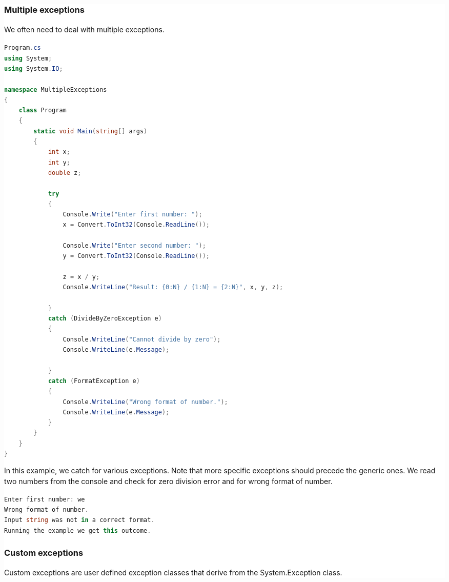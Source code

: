 ### Multiple exceptions
We often need to deal with multiple exceptions.
```cs
Program.cs
using System;
using System.IO;

namespace MultipleExceptions
{
    class Program
    {
        static void Main(string[] args)
        {
            int x;
            int y;
            double z;

            try
            {
                Console.Write("Enter first number: ");
                x = Convert.ToInt32(Console.ReadLine());

                Console.Write("Enter second number: ");
                y = Convert.ToInt32(Console.ReadLine());

                z = x / y;
                Console.WriteLine("Result: {0:N} / {1:N} = {2:N}", x, y, z);

            }
            catch (DivideByZeroException e)
            {
                Console.WriteLine("Cannot divide by zero");
                Console.WriteLine(e.Message);

            }
            catch (FormatException e)
            {
                Console.WriteLine("Wrong format of number.");
                Console.WriteLine(e.Message);
            }
        }
    }
}
```
In this example, we catch for various exceptions. Note that more specific exceptions should precede the generic ones. We read two numbers from the console and check for zero division error and for wrong format of number.

```cs
Enter first number: we
Wrong format of number.
Input string was not in a correct format.
Running the example we get this outcome.
```
### Custom exceptions
Custom exceptions are user defined exception classes that derive from the System.Exception class.
